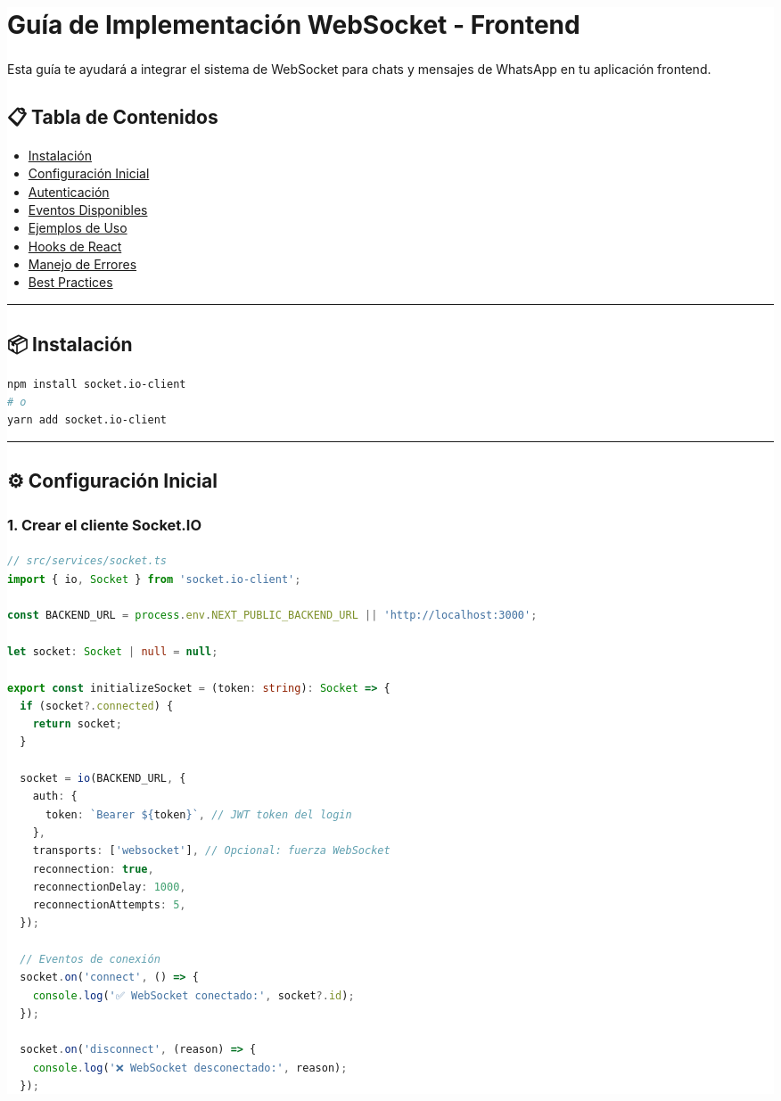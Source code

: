 # Guía de Implementación WebSocket - Frontend

Esta guía te ayudará a integrar el sistema de WebSocket para chats y mensajes de WhatsApp en tu aplicación frontend.

## 📋 Tabla de Contenidos

- [Instalación](#instalación)
- [Configuración Inicial](#configuración-inicial)
- [Autenticación](#autenticación)
- [Eventos Disponibles](#eventos-disponibles)
- [Ejemplos de Uso](#ejemplos-de-uso)
- [Hooks de React](#hooks-de-react)
- [Manejo de Errores](#manejo-de-errores)
- [Best Practices](#best-practices)

---

## 📦 Instalación

```bash
npm install socket.io-client
# o
yarn add socket.io-client
```

---

## ⚙️ Configuración Inicial

### 1. Crear el cliente Socket.IO

```typescript
// src/services/socket.ts
import { io, Socket } from 'socket.io-client';

const BACKEND_URL = process.env.NEXT_PUBLIC_BACKEND_URL || 'http://localhost:3000';

let socket: Socket | null = null;

export const initializeSocket = (token: string): Socket => {
  if (socket?.connected) {
    return socket;
  }

  socket = io(BACKEND_URL, {
    auth: {
      token: `Bearer ${token}`, // JWT token del login
    },
    transports: ['websocket'], // Opcional: fuerza WebSocket
    reconnection: true,
    reconnectionDelay: 1000,
    reconnectionAttempts: 5,
  });

  // Eventos de conexión
  socket.on('connect', () => {
    console.log('✅ WebSocket conectado:', socket?.id);
  });

  socket.on('disconnect', (reason) => {
    console.log('❌ WebSocket desconectado:', reason);
  });
```
